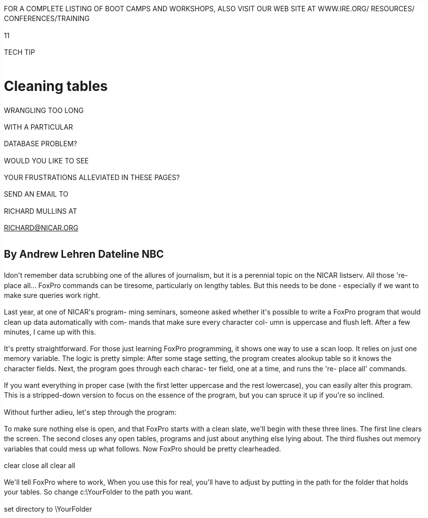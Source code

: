 FOR A COMPLETE LISTING OF BOOT CAMPS AND WORKSHOPS, ALSO VISIT OUR WEB SITE AT WWW.IRE.ORG/ RESOURCES/ CONFERENCES/TRAINING 

11


TECH TIP 

# Cleaning tables 

WRANGLING TOO LONG 

WITH A PARTICULAR 

DATABASE PROBLEM? 

WOULD YOU LIKE TO SEE 

YOUR FRUSTRATIONS ALLEVIATED IN THESE PAGES? 

SEND AN EMAIL TO 

RICHARD MULLINS AT 

RICHARD@NICAR.ORG 

## By Andrew Lehren Dateline NBC 

Idon't remember data scrubbing one of the allures of journalism, but it is a perennial topic on the NICAR listserv. All those 're- place all... FoxPro commands can be tiresome, particularly on lengthy tables. But this needs to be done - especially if we want to make sure queries work right. 

Last year, at one of NICAR's program- ming seminars, someone asked whether it's possible to write a FoxPro program that would clean up data automatically with com- mands that make sure every character col- umn is uppercase and flush left. After a few minutes, I came up with this. 

It's pretty straightforward. For those just learning FoxPro programming, it shows one way to use a scan loop. It relies on just one memory variable. The logic is pretty simple: After some stage setting, the program creates alookup table so it knows the character fields. Next, the program goes through each charac- ter field, one at a time, and runs the 're- place all' commands. 

If you want everything in proper case (with the first letter uppercase and the rest lowercase), you can easily alter this program. This is a stripped-down version to focus on the essence of the program, but you can spruce it up if you're so inclined. 

Without further adieu, let's step through the program: 

To make sure nothing else is open, and that FoxPro starts with a clean slate, we'll begin with these three lines. The first line clears the screen. The second closes any open tables, programs and just about anything else lying about. The third flushes out memory variables that could mess up what follows. Now FoxPro should be pretty clearheaded. 

clear close all clear all 

We'll tell FoxPro where to work, When you use this for real, you'll have to adjust by putting in the path for the folder that holds your tables. So change c:\YourFolder to the path you want. 

set directory to \YourFolder 
